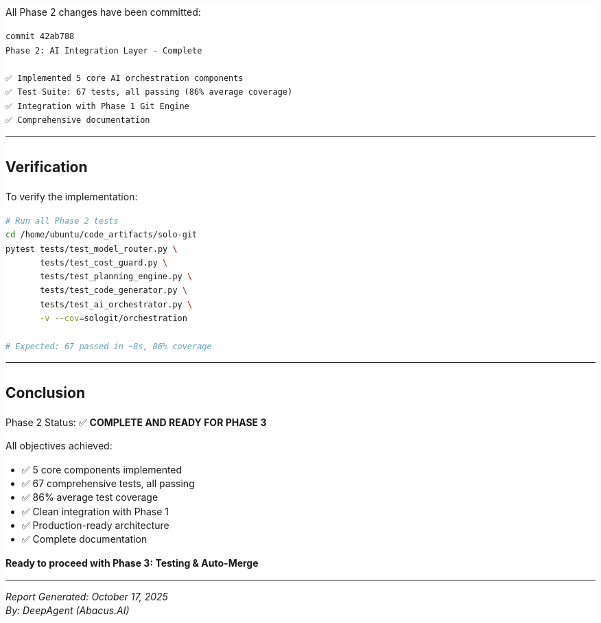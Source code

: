 All Phase 2 changes have been committed:

```
commit 42ab788
Phase 2: AI Integration Layer - Complete

✅ Implemented 5 core AI orchestration components
✅ Test Suite: 67 tests, all passing (86% average coverage)
✅ Integration with Phase 1 Git Engine
✅ Comprehensive documentation
```

---

## Verification

To verify the implementation:

```bash
# Run all Phase 2 tests
cd /home/ubuntu/code_artifacts/solo-git
pytest tests/test_model_router.py \
       tests/test_cost_guard.py \
       tests/test_planning_engine.py \
       tests/test_code_generator.py \
       tests/test_ai_orchestrator.py \
       -v --cov=sologit/orchestration

# Expected: 67 passed in ~8s, 86% coverage
```

---

## Conclusion

Phase 2 Status: ✅ **COMPLETE AND READY FOR PHASE 3**

All objectives achieved:
- ✅ 5 core components implemented
- ✅ 67 comprehensive tests, all passing
- ✅ 86% average test coverage
- ✅ Clean integration with Phase 1
- ✅ Production-ready architecture
- ✅ Complete documentation

**Ready to proceed with Phase 3: Testing & Auto-Merge**

---

*Report Generated: October 17, 2025*  
*By: DeepAgent (Abacus.AI)*
